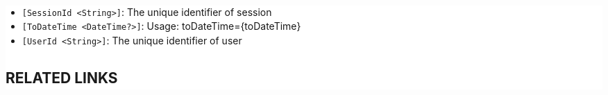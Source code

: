   - `[SessionId <String>]`: The unique identifier of session
  - `[ToDateTime <DateTime?>]`: Usage: toDateTime={toDateTime}
  - `[UserId <String>]`: The unique identifier of user

## RELATED LINKS
